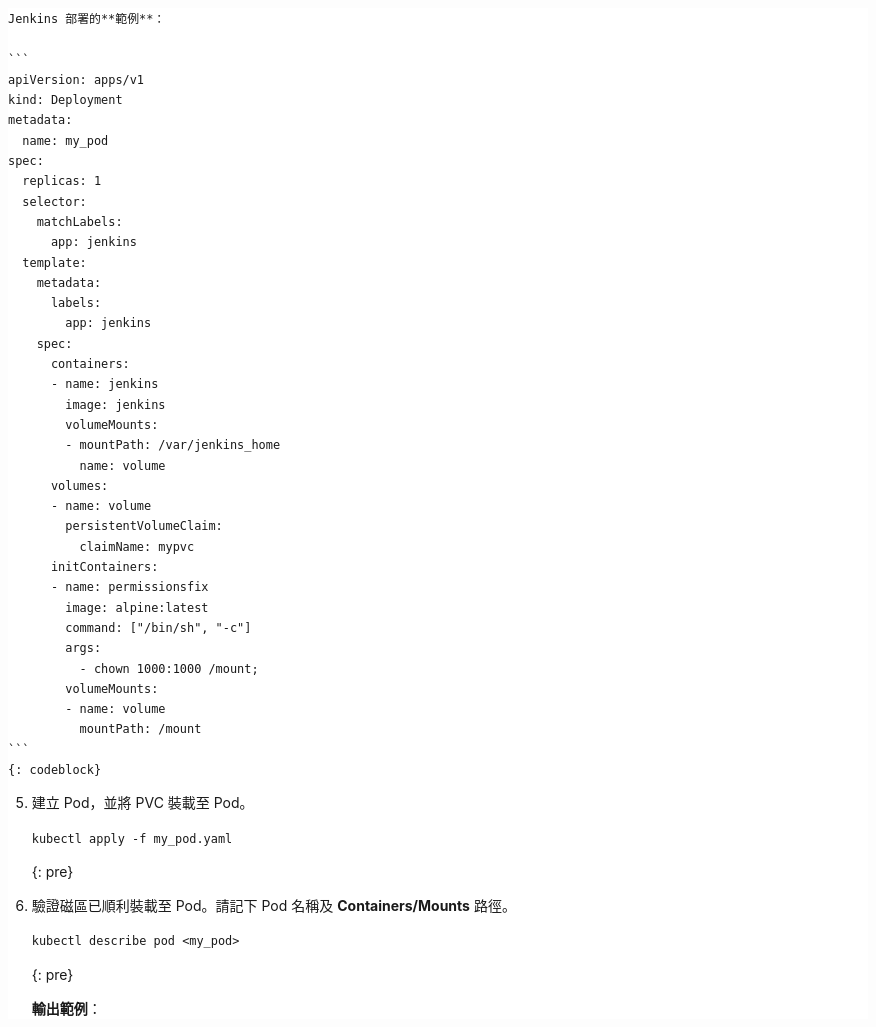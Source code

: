     Jenkins 部署的**範例**：

    ```
    apiVersion: apps/v1
    kind: Deployment
    metadata:
      name: my_pod
    spec:
      replicas: 1
      selector:
        matchLabels:
          app: jenkins      
      template:
        metadata:
          labels:
            app: jenkins
        spec:
          containers:
          - name: jenkins
            image: jenkins
            volumeMounts:
            - mountPath: /var/jenkins_home
              name: volume
          volumes:
          - name: volume
            persistentVolumeClaim:
              claimName: mypvc
          initContainers:
          - name: permissionsfix
            image: alpine:latest
            command: ["/bin/sh", "-c"]
            args:
              - chown 1000:1000 /mount;
            volumeMounts:
            - name: volume
              mountPath: /mount
    ```
    {: codeblock}

5.  建立 Pod，並將 PVC 裝載至 Pod。

    ```
    kubectl apply -f my_pod.yaml
    ```
    {: pre}

6. 驗證磁區已順利裝載至 Pod。請記下 Pod 名稱及 **Containers/Mounts** 路徑。

    ```
    kubectl describe pod <my_pod>
    ```
    {: pre}

    **輸出範例**：
